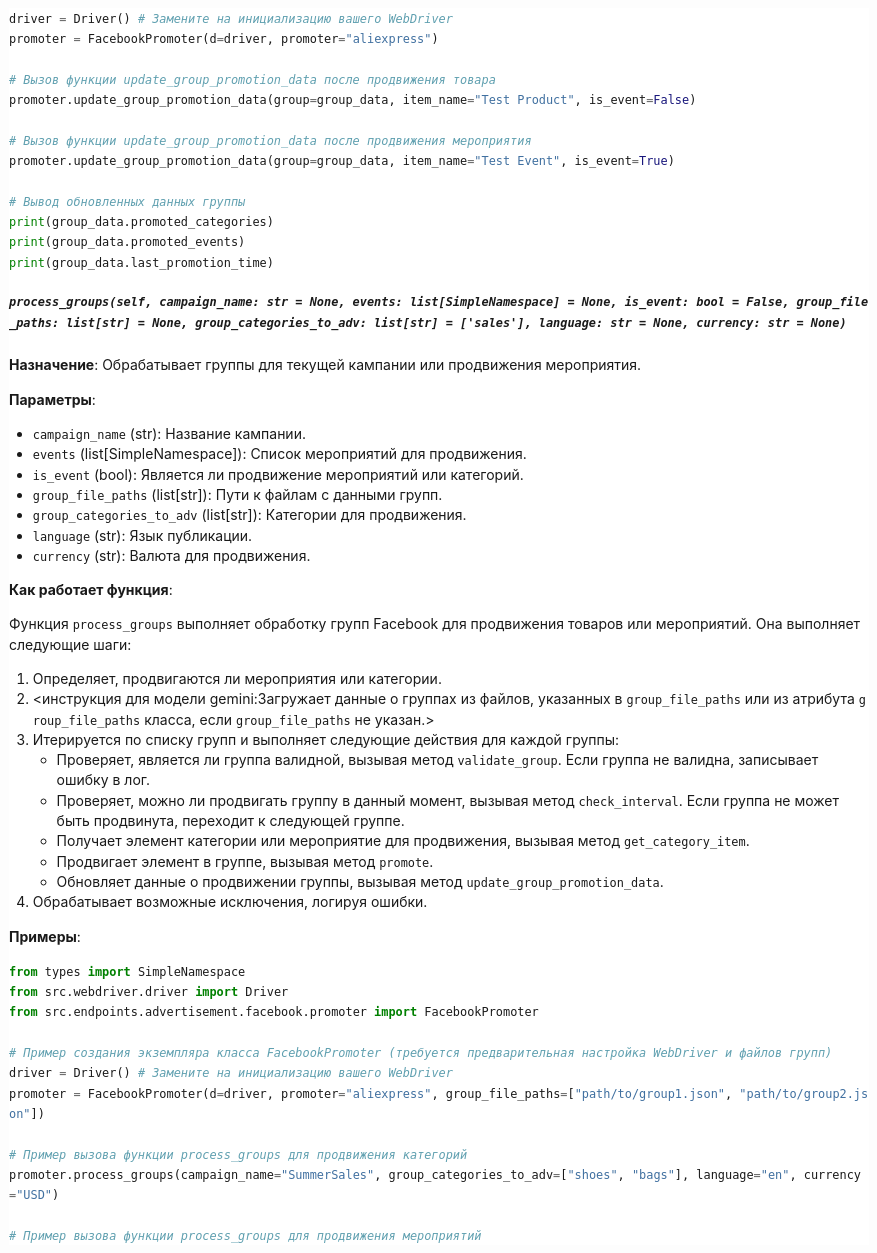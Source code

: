```python
driver = Driver() # Замените на инициализацию вашего WebDriver
promoter = FacebookPromoter(d=driver, promoter="aliexpress")

# Вызов функции update_group_promotion_data после продвижения товара
promoter.update_group_promotion_data(group=group_data, item_name="Test Product", is_event=False)

# Вызов функции update_group_promotion_data после продвижения мероприятия
promoter.update_group_promotion_data(group=group_data, item_name="Test Event", is_event=True)

# Вывод обновленных данных группы
print(group_data.promoted_categories)
print(group_data.promoted_events)
print(group_data.last_promotion_time)
```

##### `process_groups(self, campaign_name: str = None, events: list[SimpleNamespace] = None, is_event: bool = False, group_file_paths: list[str] = None, group_categories_to_adv: list[str] = ['sales'], language: str = None, currency: str = None)`

**Назначение**: Обрабатывает группы для текущей кампании или продвижения мероприятия.

**Параметры**:
- `campaign_name` (str): Название кампании.
- `events` (list[SimpleNamespace]): Список мероприятий для продвижения.
- `is_event` (bool): Является ли продвижение мероприятий или категорий.
- `group_file_paths` (list[str]): Пути к файлам с данными групп.
- `group_categories_to_adv` (list[str]): Категории для продвижения.
- `language` (str): Язык публикации.
- `currency` (str): Валюта для продвижения.

**Как работает функция**:

Функция `process_groups` выполняет обработку групп Facebook для продвижения товаров или мероприятий. Она выполняет следующие шаги:
1. Определяет, продвигаются ли мероприятия или категории.
2.  <инструкция для модели gemini:Загружает данные о группах из файлов, указанных в `group_file_paths` или из атрибута `group_file_paths` класса, если `group_file_paths` не указан.>
3. Итерируется по списку групп и выполняет следующие действия для каждой группы:
   - Проверяет, является ли группа валидной, вызывая метод `validate_group`. Если группа не валидна, записывает ошибку в лог.
   - Проверяет, можно ли продвигать группу в данный момент, вызывая метод `check_interval`. Если группа не может быть продвинута, переходит к следующей группе.
   - Получает элемент категории или мероприятие для продвижения, вызывая метод `get_category_item`.
   - Продвигает элемент в группе, вызывая метод `promote`.
   - Обновляет данные о продвижении группы, вызывая метод `update_group_promotion_data`.
4. Обрабатывает возможные исключения, логируя ошибки.

**Примеры**:
```python
from types import SimpleNamespace
from src.webdriver.driver import Driver
from src.endpoints.advertisement.facebook.promoter import FacebookPromoter

# Пример создания экземпляра класса FacebookPromoter (требуется предварительная настройка WebDriver и файлов групп)
driver = Driver() # Замените на инициализацию вашего WebDriver
promoter = FacebookPromoter(d=driver, promoter="aliexpress", group_file_paths=["path/to/group1.json", "path/to/group2.json"])

# Пример вызова функции process_groups для продвижения категорий
promoter.process_groups(campaign_name="SummerSales", group_categories_to_adv=["shoes", "bags"], language="en", currency="USD")

# Пример вызова функции process_groups для продвижения мероприятий
```